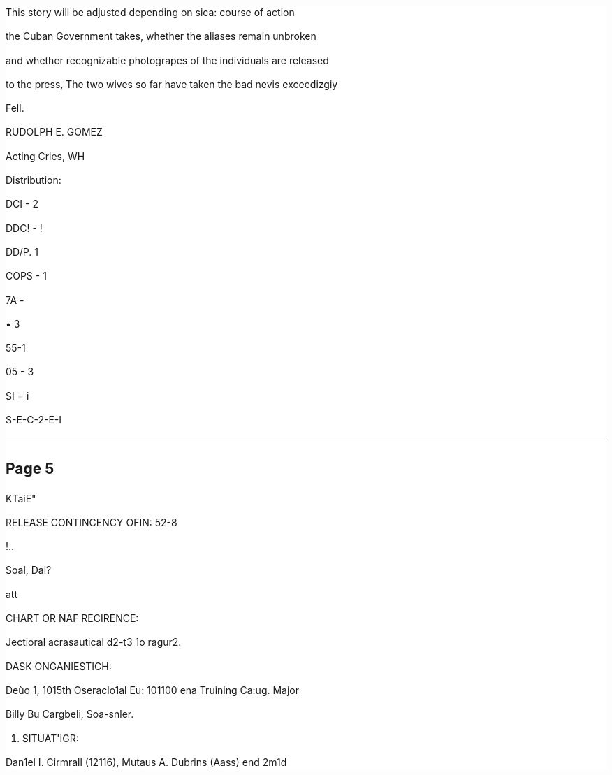 This story will be adjusted depending on sica: course of action

the Cuban Government takes, whether the aliases remain unbroken

and whether recognizable photograpes of the individuals are released

to the press, The two wives so far have taken the bad nevis exceedizgiy

Fell.

RUDOLPH E. GOMEZ

Acting Cries, WH

Distribution:

DCI - 2

DDC! - !

DD/P. 1

COPS - 1

7A -

• 3

55-1

05 - 3

SI = i

S-E-C-2-E-I

---

## Page 5

KTaiE"

RELEASE CONTINCENCY OFIN: 52-8

!..

Soal, Dal?

att

CHART OR NAF RECIRENCE:

Jectioral acrasautical d2-t3 1o ragur2.

DASK ONGANIESTICH:

Deùo 1, 1015th Oseraclo1al Eu: 101100 ena Truining Ca:ug. Major

Billy Bu Cargbeli, Soa-snler.

1. SITUAT'IGR:

Dan1el I. Cirmrall (12116), Mutaus A. Dubrins (Aass) end 2m1d
